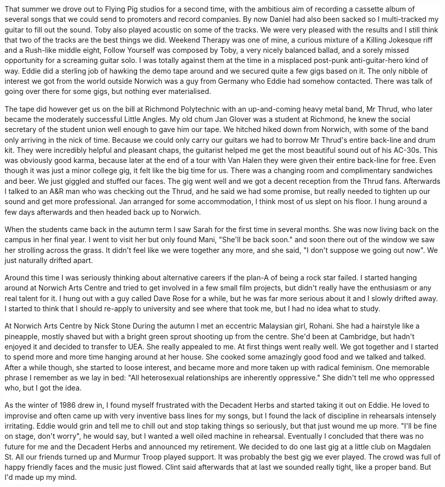 That summer we drove out to Flying Pig studios for a second time, with the ambitious aim of recording a cassette album of several songs that we could send to promoters and record companies. By now Daniel had also been sacked so I multi-tracked my guitar to fill out the sound. Toby also played acoustic on some of the tracks. We were very pleased with the results and I still think that two of the tracks are the best things we did. Weekend Therapy was one of mine, a curious mixture of a Killing Jokesque riff and a Rush-like middle eight, Follow Yourself was composed by Toby, a very nicely balanced ballad, and a sorely missed opportunity for a screaming guitar solo. I was totally against them at the time in a misplaced post-punk anti-guitar-hero kind of way. Eddie did a sterling job of hawking the demo tape around and we secured quite a few gigs based on it. The only nibble of interest we got from the world outside Norwich was a guy from Germany who Eddie had somehow contacted. There was talk of going over there for some gigs, but nothing ever materialised.

The tape did however get us on the bill at Richmond Polytechnic with an up-and-coming heavy metal band, Mr Thrud, who later became the moderately successful Little Angles. My old chum Jan Glover was a student at Richmond, he knew the social secretary of the student union well enough to gave him our tape. We hitched hiked down from Norwich, with some of the band only arriving in the nick of time. Because we could only carry our guitars we had to borrow Mr Thrud's entire back-line and drum kit. They were incredibly helpful and pleasant chaps, the guitarist helped me get the most beautiful sound out of his AC-30s. This was obviously good karma, because later at the end of a tour with Van Halen they were given their entire back-line for free. Even though it was just a minor college gig, it felt like the big time for us. There was a changing room and complimentary sandwiches and beer. We just giggled and stuffed our faces. The gig went well and we got a decent reception from the Thrud fans. Afterwards I talked to an A&R man who was checking out the Thrud, and he said we had some promise, but really needed to tighten up our sound and get more professional. Jan arranged for some accommodation, I think most of us slept on his floor. I hung around a few days afterwards and then headed back up to Norwich.

When the students came back in the autumn term I saw Sarah for the first time in several months. She was now living back on the campus in her final year. I went to visit her but only found Mani, "She'll be back soon." and soon there out of the window we saw her strolling across the grass. It didn't feel like we were together any more, and she said, "I don't suppose we going out now". We just naturally drifted apart.

Around this time I was seriously thinking about alternative careers if the plan-A of being a rock star failed. I started hanging around at Norwich Arts Centre and tried to get involved in a few small film projects, but didn't really have the enthusiasm or any real talent for it. I hung out with a guy called Dave Rose for a while, but he was far more serious about it and I slowly drifted away. I started to think that I should re-apply to university and see where that took me, but I had no idea what to study.

At Norwich Arts Centre by Nick Stone
During the autumn I met an eccentric Malaysian girl, Rohani. She had a hairstyle like a pineapple, mostly shaved but with a bright green sprout shooting up from the centre. She'd been at Cambridge, but hadn't enjoyed it and decided to transfer to UEA. She really appealed to me. At first things went really well. We got together and I started to spend more and more time hanging around at her house. She cooked some amazingly good food and we talked and talked. After a while though, she started to loose interest, and became more and more taken up with radical feminism. One memorable phrase I remember as we lay in bed: "All heterosexual relationships are inherently oppressive." She didn't tell me who oppressed who, but I got the idea.

As the winter of 1986 drew in, I found myself frustrated with the Decadent Herbs and started taking it out on Eddie. He loved to improvise and often came up with very inventive bass lines for my songs, but I found the lack of discipline in rehearsals intensely irritating. Eddie would grin and tell me to chill out and stop taking things so seriously, but that just wound me up more. "I'll be fine on stage, don't worry", he would say, but I wanted a well oiled machine in rehearsal. Eventually I concluded that there was no future for me and the Decadent Herbs and announced my retirement. We decided to do one last gig at a little club on Magdalen St. All our friends turned up and Murmur Troop played support. It was probably the best gig we ever played. The crowd was full of happy friendly faces and the music just flowed. Clint said afterwards that at last we sounded really tight, like a proper band. But I'd made up my mind.
